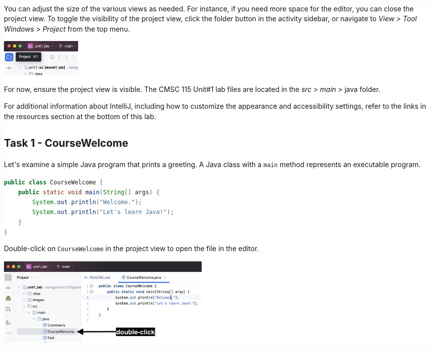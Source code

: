 You can adjust the size of the various views as needed. For instance, if you
need more space for the editor, you can close the project view. To toggle the
visibility of the project view, click the folder button in the activity sidebar,
or navigate to _View > Tool Windows > Project_ from the top menu.

<img alt="project folder button in activity sidebar" src="images/project_folder.png" width="150">

For now, ensure the project view is visible. The CMSC 115 Unit#1 lab files are
located in the _src > main >_ java folder.

For additional information about IntelliJ, including how to customize the
appearance and accessibility settings, refer to the links in the resources
section at the bottom of this lab.

## Task 1 - CourseWelcome

Let's examine a simple Java program that prints a greeting. A Java class with a
`main` method represents an executable program.

```java
public class CourseWelcome {
    public static void main(String[] args) {
        System.out.println("Welcome.");
        System.out.println("Let's learn Java!");
    }
}
```

Double-click on `CourseWelcome` in the project view to open the file in the
editor.

<img alt="double click in project view to open a Java file in editor" src="images/open_java_in_editor.png" width="400" >
